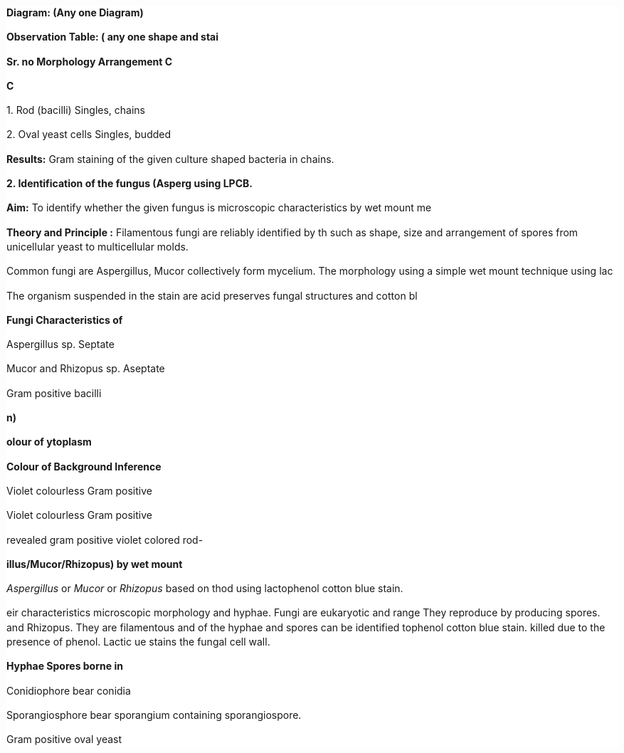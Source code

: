 
  

**Diagram: (Any one Diagram)**

**Observation Table: ( any one shape and stai**

**Sr. no Morphology Arrangement C**

**C**

1\. Rod (bacilli) Singles, chains

2\. Oval yeast cells Singles, budded

**Results:** Gram staining of the given culture shaped bacteria in chains.

**2\. Identification of the fungus (Asperg using LPCB.**

**Aim:** To identify whether the given fungus is microscopic characteristics by wet mount me

**Theory and Principle :** Filamentous fungi are reliably identified by th such as shape, size and arrangement of spores from unicellular yeast to multicellular molds.

Common fungi are Aspergillus, Mucor collectively form mycelium. The morphology using a simple wet mount technique using lac

The organism suspended in the stain are acid preserves fungal structures and cotton bl

**Fungi Characteristics of**

Aspergillus sp. Septate

Mucor and Rhizopus sp. Aseptate

Gram positive bacilli  

**n)**

**olour of ytoplasm**

**Colour of Background Inference**

Violet colourless Gram positive

Violet colourless Gram positive

revealed gram positive violet colored rod-

**illus/Mucor/Rhizopus) by wet mount**

_Aspergillus_ or _Mucor_ or _Rhizopus_ based on thod using lactophenol cotton blue stain.

eir characteristics microscopic morphology and hyphae. Fungi are eukaryotic and range They reproduce by producing spores. and Rhizopus. They are filamentous and of the hyphae and spores can be identified tophenol cotton blue stain. killed due to the presence of phenol. Lactic ue stains the fungal cell wall.

**Hyphae Spores borne in**

Conidiophore bear conidia

Sporangiosphore bear sporangium containing sporangiospore.

Gram positive oval yeast
